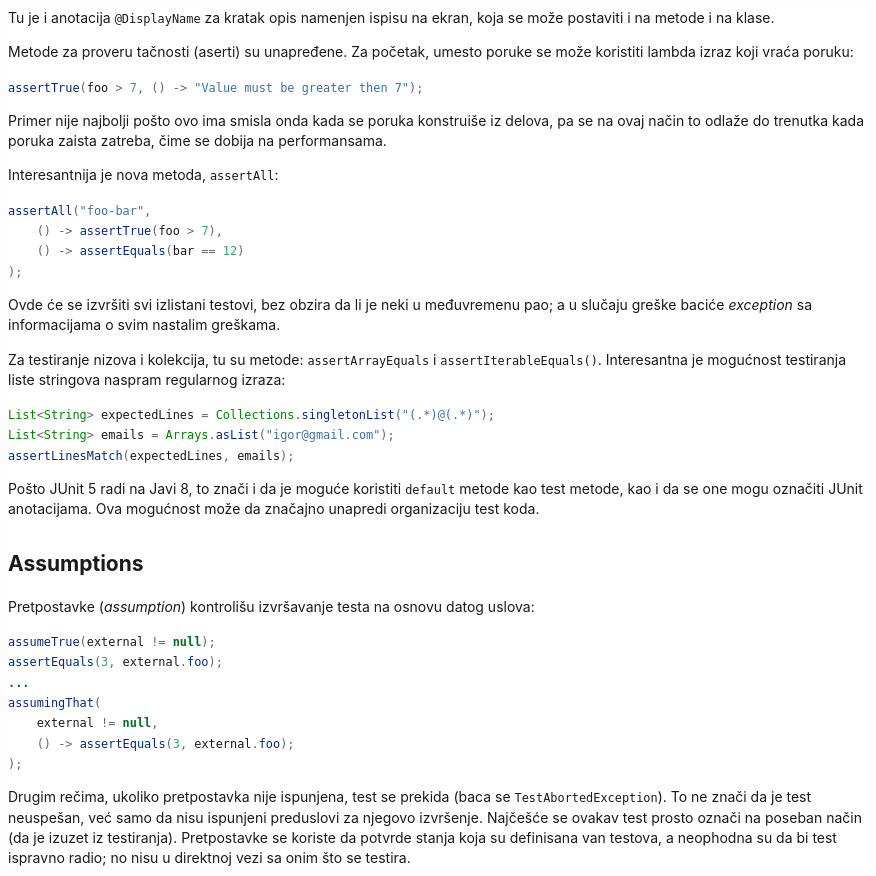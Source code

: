 Tu je i anotacija `@DisplayName` za kratak opis namenjen ispisu na ekran, koja se može postaviti i na metode i na klase.

Metode za proveru tačnosti (aserti) su unapređene. Za početak, umesto poruke se može koristiti lambda izraz koji vraća poruku:

```java
assertTrue(foo > 7, () -> "Value must be greater then 7");
```

Primer nije najbolji pošto ovo ima smisla onda kada se poruka konstruiše iz delova, pa se na ovaj način to odlaže do trenutka kada poruka zaista zatreba, čime se dobija na performansama.

Interesantnija je nova metoda, `assertAll`:

```java
assertAll("foo-bar",
	() -> assertTrue(foo > 7),
	() -> assertEquals(bar == 12)
);
```

Ovde će se izvršiti svi izlistani testovi, bez obzira da li je neki u međuvremenu pao; a u slučaju greške baciće _exception_ sa informacijama o svim nastalim greškama.

Za testiranje nizova i kolekcija, tu su metode: `assertArrayEquals` i `assertIterableEquals()`. Interesantna je mogućnost testiranja liste stringova naspram regularnog izraza:

```java
List<String> expectedLines = Collections.singletonList("(.*)@(.*)");
List<String> emails = Arrays.asList("igor@gmail.com");
assertLinesMatch(expectedLines, emails);
```

Pošto JUnit 5 radi na Javi 8, to znači i da je moguće koristiti `default` metode kao test metode, kao i da se one mogu označiti JUnit anotacijama. Ova mogućnost može da značajno unapredi organizaciju test koda.

## Assumptions

Pretpostavke (_assumption_) kontrolišu izvršavanje testa na osnovu datog uslova:

```java
assumeTrue(external != null);
assertEquals(3, external.foo);
...
assumingThat(
	external != null,
	() -> assertEquals(3, external.foo);
);
```

Drugim rečima, ukoliko pretpostavka nije ispunjena, test se prekida (baca se `TestAbortedException`). To ne znači da je test neuspešan, već samo da nisu ispunjeni preduslovi za njegovo izvršenje. Najčešće se ovakav test prosto označi na poseban način (da je izuzet iz testiranja). Pretpostavke se koriste da potvrde stanja koja su definisana van testova, a neophodna su da bi test ispravno radio; no nisu u direktnoj vezi sa onim što se testira.
